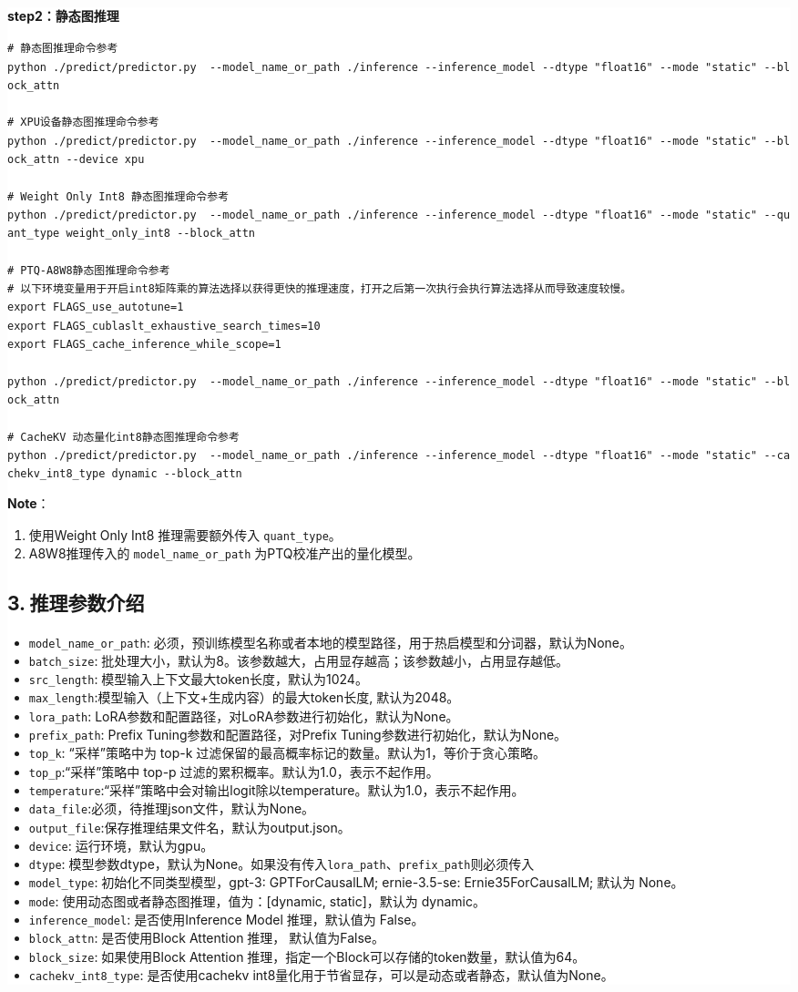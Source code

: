 **step2：静态图推理**
```shell
# 静态图推理命令参考
python ./predict/predictor.py  --model_name_or_path ./inference --inference_model --dtype "float16" --mode "static" --block_attn

# XPU设备静态图推理命令参考
python ./predict/predictor.py  --model_name_or_path ./inference --inference_model --dtype "float16" --mode "static" --block_attn --device xpu

# Weight Only Int8 静态图推理命令参考
python ./predict/predictor.py  --model_name_or_path ./inference --inference_model --dtype "float16" --mode "static" --quant_type weight_only_int8 --block_attn

# PTQ-A8W8静态图推理命令参考
# 以下环境变量用于开启int8矩阵乘的算法选择以获得更快的推理速度，打开之后第一次执行会执行算法选择从而导致速度较慢。
export FLAGS_use_autotune=1
export FLAGS_cublaslt_exhaustive_search_times=10
export FLAGS_cache_inference_while_scope=1

python ./predict/predictor.py  --model_name_or_path ./inference --inference_model --dtype "float16" --mode "static" --block_attn

# CacheKV 动态量化int8静态图推理命令参考
python ./predict/predictor.py  --model_name_or_path ./inference --inference_model --dtype "float16" --mode "static" --cachekv_int8_type dynamic --block_attn
```
**Note**：
1. 使用Weight Only Int8 推理需要额外传入 `quant_type`。
2. A8W8推理传入的 `model_name_or_path` 为PTQ校准产出的量化模型。


## 3. 推理参数介绍

- `model_name_or_path`: 必须，预训练模型名称或者本地的模型路径，用于热启模型和分词器，默认为None。
- `batch_size`: 批处理大小，默认为8。该参数越大，占用显存越高；该参数越小，占用显存越低。
- `src_length`: 模型输入上下文最大token长度，默认为1024。
- `max_length`:模型输入（上下文+生成内容）的最大token长度, 默认为2048。
- `lora_path`: LoRA参数和配置路径，对LoRA参数进行初始化，默认为None。
- `prefix_path`: Prefix Tuning参数和配置路径，对Prefix Tuning参数进行初始化，默认为None。
- `top_k`: “采样”策略中为 top-k 过滤保留的最高概率标记的数量。默认为1，等价于贪心策略。
- `top_p`:“采样”策略中 top-p 过滤的累积概率。默认为1.0，表示不起作用。
- `temperature`:“采样”策略中会对输出logit除以temperature。默认为1.0，表示不起作用。
- `data_file`:必须，待推理json文件，默认为None。
- `output_file`:保存推理结果文件名，默认为output.json。
- `device`: 运行环境，默认为gpu。
- `dtype`: 模型参数dtype，默认为None。如果没有传入`lora_path`、`prefix_path`则必须传入
- `model_type`: 初始化不同类型模型，gpt-3: GPTForCausalLM; ernie-3.5-se: Ernie35ForCausalLM; 默认为 None。
- `mode`: 使用动态图或者静态图推理，值为：[dynamic, static]，默认为 dynamic。
- `inference_model`: 是否使用Inference Model 推理，默认值为 False。
- `block_attn`: 是否使用Block Attention 推理， 默认值为False。
- `block_size`: 如果使用Block Attention 推理，指定一个Block可以存储的token数量，默认值为64。
- `cachekv_int8_type`: 是否使用cachekv int8量化用于节省显存，可以是动态或者静态，默认值为None。
